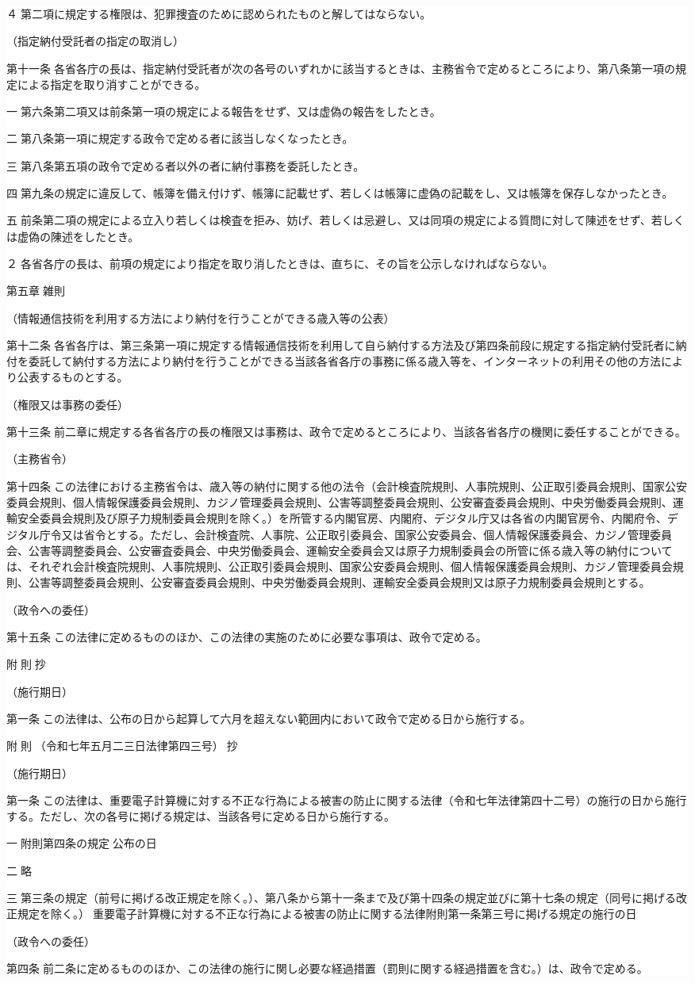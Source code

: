 ４ 第二項に規定する権限は、犯罪捜査のために認められたものと解してはならない。

（指定納付受託者の指定の取消し）

第十一条 各省各庁の長は、指定納付受託者が次の各号のいずれかに該当するときは、主務省令で定めるところにより、第八条第一項の規定による指定を取り消すことができる。

一 第六条第二項又は前条第一項の規定による報告をせず、又は虚偽の報告をしたとき。

二 第八条第一項に規定する政令で定める者に該当しなくなったとき。

三 第八条第五項の政令で定める者以外の者に納付事務を委託したとき。

四 第九条の規定に違反して、帳簿を備え付けず、帳簿に記載せず、若しくは帳簿に虚偽の記載をし、又は帳簿を保存しなかったとき。

五 前条第二項の規定による立入り若しくは検査を拒み、妨げ、若しくは忌避し、又は同項の規定による質問に対して陳述をせず、若しくは虚偽の陳述をしたとき。

２ 各省各庁の長は、前項の規定により指定を取り消したときは、直ちに、その旨を公示しなければならない。

第五章 雑則

（情報通信技術を利用する方法により納付を行うことができる歳入等の公表）

第十二条 各省各庁は、第三条第一項に規定する情報通信技術を利用して自ら納付する方法及び第四条前段に規定する指定納付受託者に納付を委託して納付する方法により納付を行うことができる当該各省各庁の事務に係る歳入等を、インターネットの利用その他の方法により公表するものとする。

（権限又は事務の委任）

第十三条 前二章に規定する各省各庁の長の権限又は事務は、政令で定めるところにより、当該各省各庁の機関に委任することができる。

（主務省令）

第十四条 この法律における主務省令は、歳入等の納付に関する他の法令（会計検査院規則、人事院規則、公正取引委員会規則、国家公安委員会規則、個人情報保護委員会規則、カジノ管理委員会規則、公害等調整委員会規則、公安審査委員会規則、中央労働委員会規則、運輸安全委員会規則及び原子力規制委員会規則を除く。）を所管する内閣官房、内閣府、デジタル庁又は各省の内閣官房令、内閣府令、デジタル庁令又は省令とする。ただし、会計検査院、人事院、公正取引委員会、国家公安委員会、個人情報保護委員会、カジノ管理委員会、公害等調整委員会、公安審査委員会、中央労働委員会、運輸安全委員会又は原子力規制委員会の所管に係る歳入等の納付については、それぞれ会計検査院規則、人事院規則、公正取引委員会規則、国家公安委員会規則、個人情報保護委員会規則、カジノ管理委員会規則、公害等調整委員会規則、公安審査委員会規則、中央労働委員会規則、運輸安全委員会規則又は原子力規制委員会規則とする。

（政令への委任）

第十五条 この法律に定めるもののほか、この法律の実施のために必要な事項は、政令で定める。

附 則 抄

（施行期日）

第一条 この法律は、公布の日から起算して六月を超えない範囲内において政令で定める日から施行する。

附 則 （令和七年五月二三日法律第四三号） 抄

（施行期日）

第一条 この法律は、重要電子計算機に対する不正な行為による被害の防止に関する法律（令和七年法律第四十二号）の施行の日から施行する。ただし、次の各号に掲げる規定は、当該各号に定める日から施行する。

一 附則第四条の規定 公布の日

二 略

三 第三条の規定（前号に掲げる改正規定を除く。）、第八条から第十一条まで及び第十四条の規定並びに第十七条の規定（同号に掲げる改正規定を除く。） 重要電子計算機に対する不正な行為による被害の防止に関する法律附則第一条第三号に掲げる規定の施行の日

（政令への委任）

第四条 前二条に定めるもののほか、この法律の施行に関し必要な経過措置（罰則に関する経過措置を含む。）は、政令で定める。
